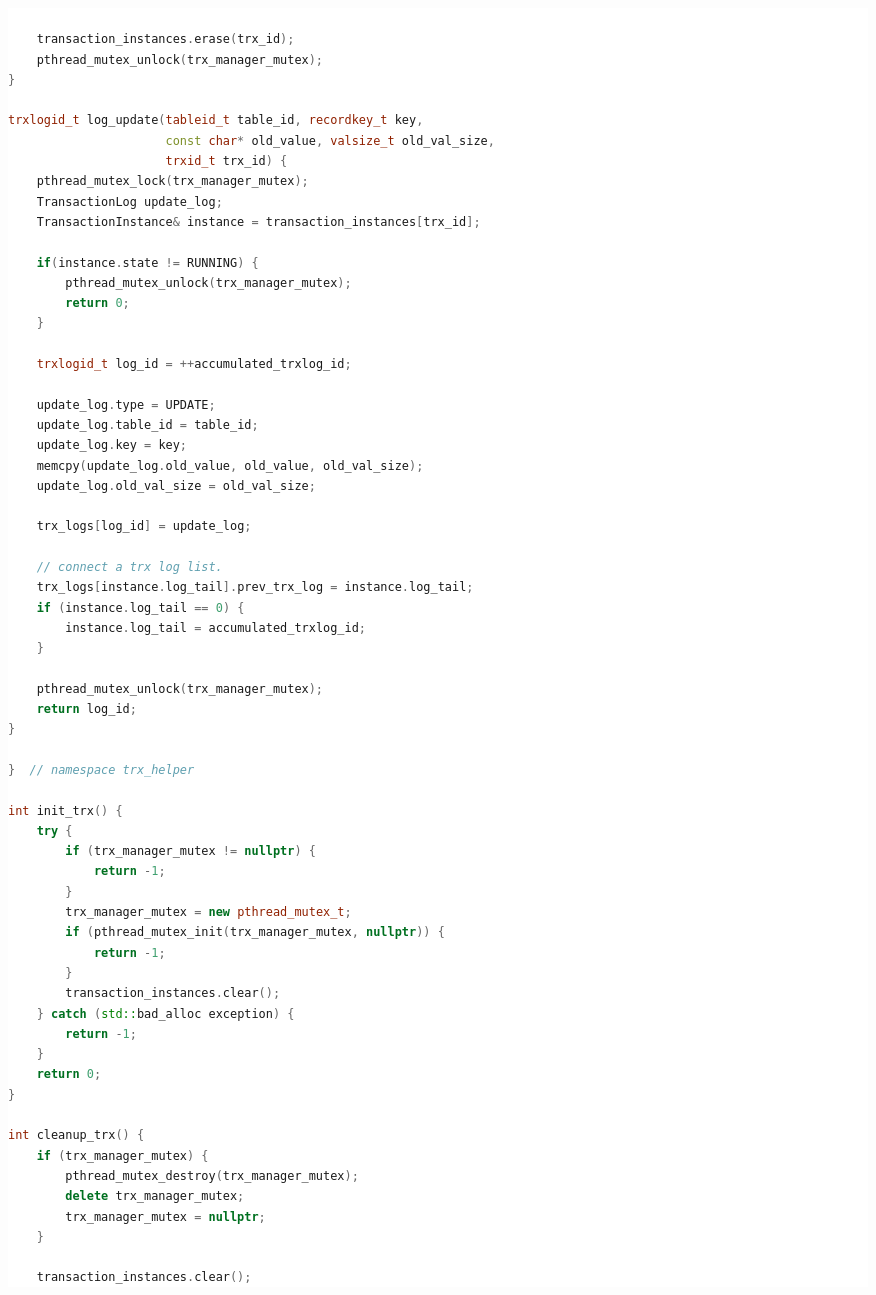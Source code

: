 ```cpp

    transaction_instances.erase(trx_id);
    pthread_mutex_unlock(trx_manager_mutex);
}

trxlogid_t log_update(tableid_t table_id, recordkey_t key,
                      const char* old_value, valsize_t old_val_size,
                      trxid_t trx_id) {
    pthread_mutex_lock(trx_manager_mutex);
    TransactionLog update_log;
    TransactionInstance& instance = transaction_instances[trx_id];

    if(instance.state != RUNNING) {
        pthread_mutex_unlock(trx_manager_mutex);
        return 0;
    }

    trxlogid_t log_id = ++accumulated_trxlog_id;

    update_log.type = UPDATE;
    update_log.table_id = table_id;
    update_log.key = key;
    memcpy(update_log.old_value, old_value, old_val_size);
    update_log.old_val_size = old_val_size;

    trx_logs[log_id] = update_log;

    // connect a trx log list.
    trx_logs[instance.log_tail].prev_trx_log = instance.log_tail;
    if (instance.log_tail == 0) {
        instance.log_tail = accumulated_trxlog_id;
    }

    pthread_mutex_unlock(trx_manager_mutex);
    return log_id;
}

}  // namespace trx_helper

int init_trx() {
    try {
        if (trx_manager_mutex != nullptr) {
            return -1;
        }
        trx_manager_mutex = new pthread_mutex_t;
        if (pthread_mutex_init(trx_manager_mutex, nullptr)) {
            return -1;
        }
        transaction_instances.clear();
    } catch (std::bad_alloc exception) {
        return -1;
    }
    return 0;
}

int cleanup_trx() {
    if (trx_manager_mutex) {
        pthread_mutex_destroy(trx_manager_mutex);
        delete trx_manager_mutex;
        trx_manager_mutex = nullptr;
    }

    transaction_instances.clear();
```